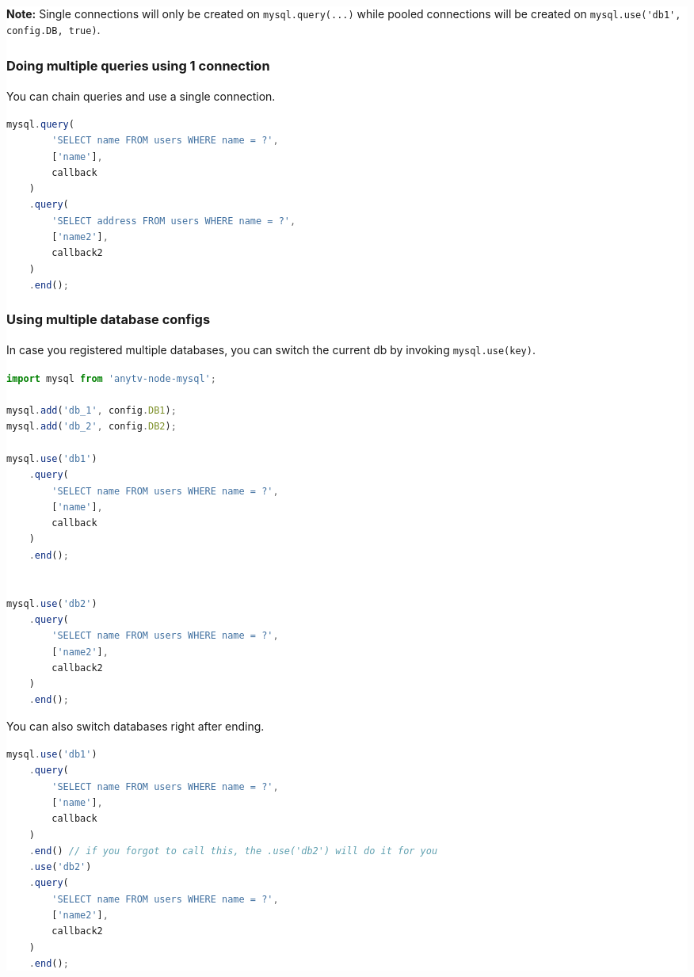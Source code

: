 **Note:** Single connections will only be created on `mysql.query(...)` while pooled connections will be created on `mysql.use('db1', config.DB, true)`.

### Doing multiple queries using 1 connection
You can chain queries and use a single connection.
```javascript
mysql.query(
		'SELECT name FROM users WHERE name = ?',
		['name'],
		callback
	)
	.query(
		'SELECT address FROM users WHERE name = ?',
		['name2'],
		callback2
	)
	.end();
```

### Using multiple database configs
In case you registered multiple databases, you can switch the current db by invoking `mysql.use(key)`.
```javascript
import mysql from 'anytv-node-mysql';

mysql.add('db_1', config.DB1);
mysql.add('db_2', config.DB2);

mysql.use('db1')
	.query(
		'SELECT name FROM users WHERE name = ?',
		['name'],
		callback
	)
	.end();


mysql.use('db2')
	.query(
		'SELECT name FROM users WHERE name = ?',
		['name2'],
		callback2
	)
	.end();
```

You can also switch databases right after ending.
```javascript
mysql.use('db1')
	.query(
		'SELECT name FROM users WHERE name = ?',
		['name'],
		callback
	)
	.end() // if you forgot to call this, the .use('db2') will do it for you
	.use('db2')
	.query(
		'SELECT name FROM users WHERE name = ?',
		['name2'],
		callback2
	)
	.end();
```
